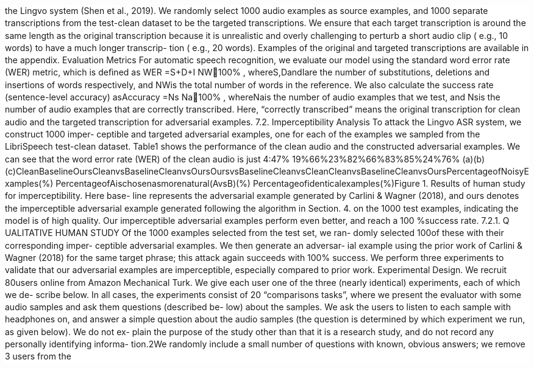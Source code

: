 the Lingvo system (Shen et al., 2019). We randomly select
1000 audio examples as source examples, and 1000 separate
transcriptions from the test-clean dataset to be the targeted
transcriptions. We ensure that each target transcription is
around the same length as the original transcription because
it is unrealistic and overly challenging to perturb a short
audio clip ( e.g., 10 words) to have a much longer transcrip-
tion ( e.g., 20 words). Examples of the original and targeted
transcriptions are available in the appendix.
Evaluation Metrics For automatic speech recognition,
we evaluate our model using the standard word error rate
(WER) metric, which is deﬁned as WER =S+D+I
NW100% ,
whereS,DandIare the number of substitutions, deletions
and insertions of words respectively, and NWis the total
number of words in the reference.
We also calculate the success rate (sentence-level accuracy)
asAccuracy =Ns
Na100% , whereNais the number of
audio examples that we test, and Nsis the number of audio
examples that are correctly transcribed. Here, “correctly
transcribed” means the original transcription for clean audio
and the targeted transcription for adversarial examples.
7.2. Imperceptibility Analysis
To attack the Lingvo ASR system, we construct 1000 imper-
ceptible and targeted adversarial examples, one for each of
the examples we sampled from the LibriSpeech test-clean
dataset. Table1 shows the performance of the clean audio
and the constructed adversarial examples. We can see that
the word error rate (WER) of the clean audio is just 4:47%
19%66%23%82%66%83%85%24%76%
(a)(b)(c)CleanBaselineOursCleanvsBaselineCleanvsOursOursvsBaselineCleanvsCleanCleanvsBaselineCleanvsOursPercentageofNoisyExamples(%)
PercentageofAischosenasmorenatural(AvsB)(%)
Percentageofidenticalexamples(%)Figure 1. Results of human study for imperceptibility. Here base-
line represents the adversarial example generated by Carlini &
Wagner (2018), and ours denotes the imperceptible adversarial
example generated following the algorithm in Section. 4.
on the 1000 test examples, indicating the model is of high
quality. Our imperceptible adversarial examples perform
even better, and reach a 100 %success rate.
7.2.1. Q UALITATIVE HUMAN STUDY
Of the 1000 examples selected from the test set, we ran-
domly selected 100of these with their corresponding imper-
ceptible adversarial examples. We then generate an adversar-
ial example using the prior work of Carlini & Wagner (2018)
for the same target phrase; this attack again succeeds with
100% success. We perform three experiments to validate
that our adversarial examples are imperceptible, especially
compared to prior work.
Experimental Design. We recruit 80users online from
Amazon Mechanical Turk. We give each user one of the
three (nearly identical) experiments, each of which we de-
scribe below. In all cases, the experiments consist of 20
“comparisons tasks”, where we present the evaluator with
some audio samples and ask them questions (described be-
low) about the samples. We ask the users to listen to each
sample with headphones on, and answer a simple question
about the audio samples (the question is determined by
which experiment we run, as given below). We do not ex-
plain the purpose of the study other than that it is a research
study, and do not record any personally identifying informa-
tion.2We randomly include a small number of questions
with known, obvious answers; we remove 3 users from the